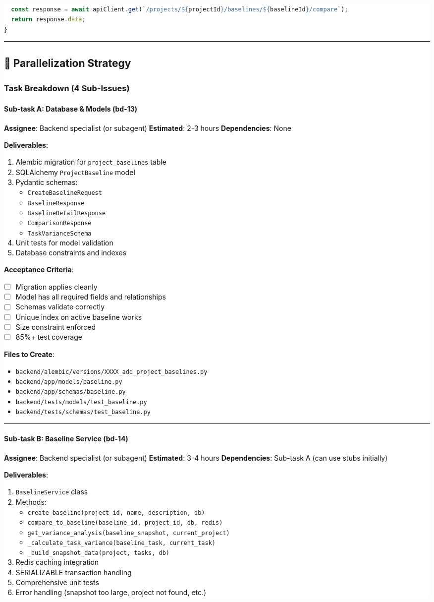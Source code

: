 ```typescript
  const response = await apiClient.get(`/projects/${projectId}/baselines/${baselineId}/compare`);
  return response.data;
}
```

---

## 🔄 Parallelization Strategy

### Task Breakdown (4 Sub-Issues)

#### Sub-task A: Database & Models (bd-13)

**Assignee**: Backend specialist (or subagent)
**Estimated**: 2-3 hours
**Dependencies**: None

**Deliverables**:
1. Alembic migration for `project_baselines` table
2. SQLAlchemy `ProjectBaseline` model
3. Pydantic schemas:
   - `CreateBaselineRequest`
   - `BaselineResponse`
   - `BaselineDetailResponse`
   - `ComparisonResponse`
   - `TaskVarianceSchema`
4. Unit tests for model validation
5. Database constraints and indexes

**Acceptance Criteria**:
- [ ] Migration applies cleanly
- [ ] Model has all required fields and relationships
- [ ] Schemas validate correctly
- [ ] Unique index on active baseline works
- [ ] Size constraint enforced
- [ ] 85%+ test coverage

**Files to Create**:
- `backend/alembic/versions/XXXX_add_project_baselines.py`
- `backend/app/models/baseline.py`
- `backend/app/schemas/baseline.py`
- `backend/tests/models/test_baseline.py`
- `backend/tests/schemas/test_baseline.py`

---

#### Sub-task B: Baseline Service (bd-14)

**Assignee**: Backend specialist (or subagent)
**Estimated**: 3-4 hours
**Dependencies**: Sub-task A (can use stubs initially)

**Deliverables**:
1. `BaselineService` class
2. Methods:
   - `create_baseline(project_id, name, description, db)`
   - `compare_to_baseline(baseline_id, project_id, db, redis)`
   - `get_variance_analysis(baseline_snapshot, current_project)`
   - `_calculate_task_variance(baseline_task, current_task)`
   - `_build_snapshot_data(project, tasks, db)`
3. Redis caching integration
4. SERIALIZABLE transaction handling
5. Comprehensive unit tests
6. Error handling (snapshot too large, project not found, etc.)
